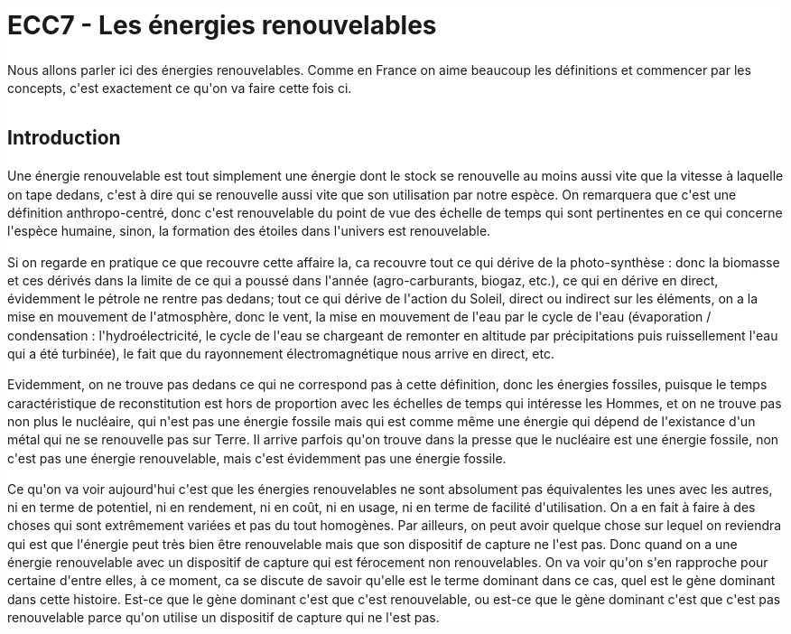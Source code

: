 # ECC7 - Les énergies renouvelables

Nous allons parler ici des énergies renouvelables. Comme en France on aime beaucoup les définitions et commencer par les concepts, c'est exactement ce qu'on va faire cette fois ci.

## Introduction

Une énergie renouvelable est tout simplement une énergie dont le stock se renouvelle au moins aussi vite que la vitesse à laquelle on tape dedans, c'est à dire qui se renouvelle aussi vite que son utilisation par notre espèce. On remarquera que c'est une définition anthropo-centré, donc c'est renouvelable du point de vue des échelle de temps qui sont pertinentes en ce qui concerne l'espèce humaine, sinon, la formation des étoiles dans l'univers est renouvelable.

Si on regarde en pratique ce que recouvre cette affaire la, ca recouvre tout ce qui dérive de la photo-synthèse : donc la biomasse et ces dérivés dans la limite de ce qui a poussé dans l'année (agro-carburants, biogaz, etc.), ce qui en dérive en direct, évidemment le pétrole ne rentre pas dedans; tout ce qui dérive de l'action du Soleil, direct ou indirect sur les éléments, on a la mise en mouvement de l'atmosphère, donc le vent, la mise en mouvement de l'eau par le cycle de l'eau (évaporation / condensation : l'hydroélectricité, le cycle de l'eau se chargeant de remonter en altitude par précipitations puis ruissellement l'eau qui a été turbinée), le fait que du rayonnement électromagnétique nous arrive en direct, etc.

Evidemment, on ne trouve pas dedans ce qui ne correspond pas à cette définition, donc les énergies fossiles, puisque le temps caractéristique de reconstitution est hors de proportion avec les échelles de temps qui intéresse les Hommes, et on ne trouve pas non plus le nucléaire, qui n'est pas une énergie fossile mais qui est comme même une énergie qui dépend de l'existance d'un métal qui ne se renouvelle pas sur Terre. Il arrive parfois qu'on trouve dans la presse que le nucléaire est une énergie fossile, non c'est pas une énergie renouvelable, mais c'est évidemment pas une énergie fossile.

Ce qu'on va voir aujourd'hui c'est que les énergies renouvelables ne sont absolument pas équivalentes les unes avec les autres, ni en terme de potentiel, ni en rendement, ni en coût, ni en usage, ni en terme de facilité d'utilisation. On a en fait à faire à des choses qui sont extrêmement variées et pas du tout homogènes. Par ailleurs, on peut avoir quelque chose sur lequel on reviendra qui est que l'énergie peut très bien être renouvelable mais que son dispositif de capture ne l'est pas. Donc quand on a une énergie renouvelable avec un dispositif de capture qui est férocement non renouvelables. On va voir qu'on s'en rapproche pour certaine d'entre elles, à ce moment, ca se discute de savoir qu'elle est le terme dominant dans ce cas, quel est le gène dominant dans cette histoire. Est-ce que le gène dominant c'est que c'est renouvelable, ou est-ce que le gène dominant c'est que c'est pas renouvelable parce qu'on utilise un dispositif de capture qui ne l'est pas.
